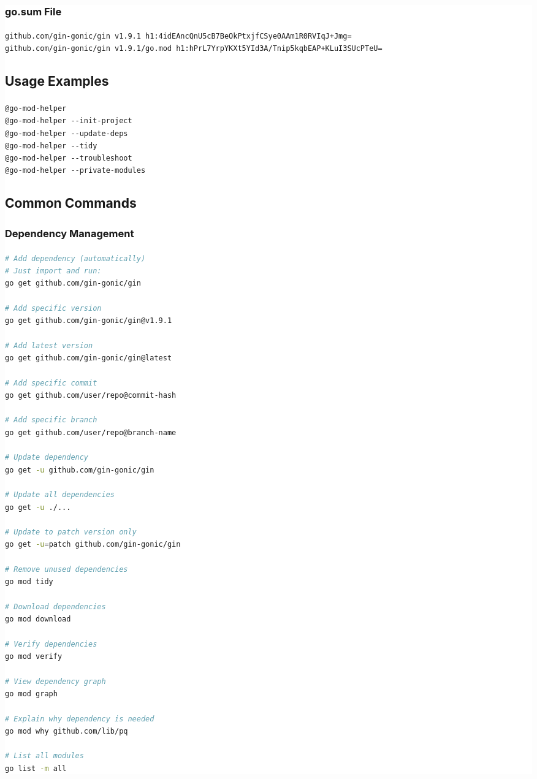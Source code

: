 ### go.sum File
```
github.com/gin-gonic/gin v1.9.1 h1:4idEAncQnU5cB7BeOkPtxjfCSye0AAm1R0RVIqJ+Jmg=
github.com/gin-gonic/gin v1.9.1/go.mod h1:hPrL7YrpYKXt5YId3A/Tnip5kqbEAP+KLuI3SUcPTeU=
```

## Usage Examples

```
@go-mod-helper
@go-mod-helper --init-project
@go-mod-helper --update-deps
@go-mod-helper --tidy
@go-mod-helper --troubleshoot
@go-mod-helper --private-modules
```

## Common Commands

### Dependency Management
```bash
# Add dependency (automatically)
# Just import and run:
go get github.com/gin-gonic/gin

# Add specific version
go get github.com/gin-gonic/gin@v1.9.1

# Add latest version
go get github.com/gin-gonic/gin@latest

# Add specific commit
go get github.com/user/repo@commit-hash

# Add specific branch
go get github.com/user/repo@branch-name

# Update dependency
go get -u github.com/gin-gonic/gin

# Update all dependencies
go get -u ./...

# Update to patch version only
go get -u=patch github.com/gin-gonic/gin

# Remove unused dependencies
go mod tidy

# Download dependencies
go mod download

# Verify dependencies
go mod verify

# View dependency graph
go mod graph

# Explain why dependency is needed
go mod why github.com/lib/pq

# List all modules
go list -m all
```